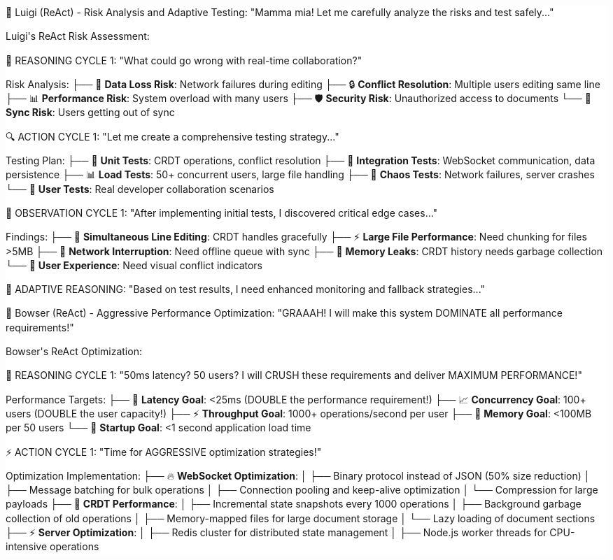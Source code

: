 👻 Luigi (ReAct) - Risk Analysis and Adaptive Testing:
"Mamma mia! Let me carefully analyze the risks and test safely..."

Luigi's ReAct Risk Assessment:

🤔 REASONING CYCLE 1:
"What could go wrong with real-time collaboration?"

Risk Analysis:
├── 🚨 **Data Loss Risk**: Network failures during editing
├── 🔒 **Conflict Resolution**: Multiple users editing same line
├── 📊 **Performance Risk**: System overload with many users
├── 🛡️ **Security Risk**: Unauthorized access to documents
└── 🔄 **Sync Risk**: Users getting out of sync

🔍 ACTION CYCLE 1:
"Let me create a comprehensive testing strategy..."

Testing Plan:
├── 🧪 **Unit Tests**: CRDT operations, conflict resolution
├── 🔄 **Integration Tests**: WebSocket communication, data persistence
├── 📊 **Load Tests**: 50+ concurrent users, large file handling
├── 🚨 **Chaos Tests**: Network failures, server crashes
└── 👥 **User Tests**: Real developer collaboration scenarios

👀 OBSERVATION CYCLE 1:
"After implementing initial tests, I discovered critical edge cases..."

Findings:
├── 📝 **Simultaneous Line Editing**: CRDT handles gracefully
├── ⚡ **Large File Performance**: Need chunking for files >5MB
├── 🔄 **Network Interruption**: Need offline queue with sync
├── 🚨 **Memory Leaks**: CRDT history needs garbage collection
└── 👥 **User Experience**: Need visual conflict indicators

🧠 ADAPTIVE REASONING:
"Based on test results, I need enhanced monitoring and fallback strategies..."

🐢 Bowser (ReAct) - Aggressive Performance Optimization:
"GRAAAH! I will make this system DOMINATE all performance requirements!"

Bowser's ReAct Optimization:

💪 REASONING CYCLE 1:
"50ms latency? 50 users? I will CRUSH these requirements and deliver MAXIMUM PERFORMANCE!"

Performance Targets:
├── 🎯 **Latency Goal**: <25ms (DOUBLE the performance requirement!)
├── 📈 **Concurrency Goal**: 100+ users (DOUBLE the user capacity!)
├── ⚡ **Throughput Goal**: 1000+ operations/second per user
├── 💾 **Memory Goal**: <100MB per 50 users
└── 🚀 **Startup Goal**: <1 second application load time

⚡ ACTION CYCLE 1:
"Time for AGGRESSIVE optimization strategies!"

Optimization Implementation:
├── 🔥 **WebSocket Optimization**: 
│   ├── Binary protocol instead of JSON (50% size reduction)
│   ├── Message batching for bulk operations
│   ├── Connection pooling and keep-alive optimization
│   └── Compression for large payloads
├── 💨 **CRDT Performance**: 
│   ├── Incremental state snapshots every 1000 operations
│   ├── Background garbage collection of old operations
│   ├── Memory-mapped files for large document storage
│   └── Lazy loading of document sections
├── ⚡ **Server Optimization**:
│   ├── Redis cluster for distributed state management
│   ├── Node.js worker threads for CPU-intensive operations